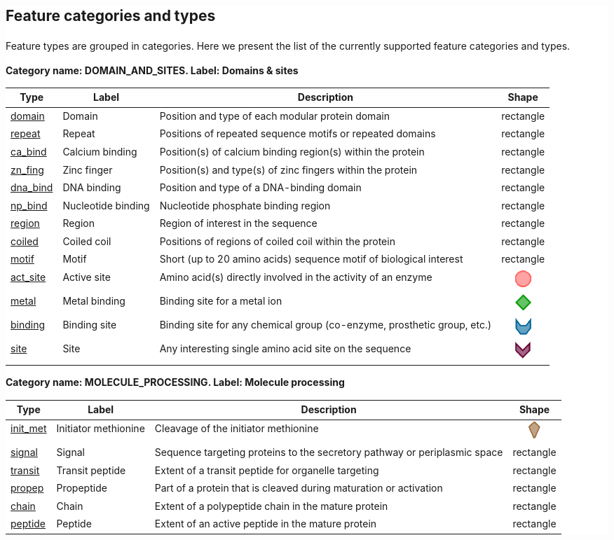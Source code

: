 ## Feature categories and types
Feature types are grouped in categories. Here we present the list of the currently supported feature categories and types.

**Category name: DOMAIN_AND_SITES. Label: Domains & sites**

**Type** | **Label** | **Description** | **Shape**
--- | --- | --- | :---: |
[domain](http://www.uniprot.org/help/domain) | Domain | Position and type of each modular protein domain | rectangle
[repeat](http://www.uniprot.org/help/repeat) | Repeat | Positions of repeated sequence motifs or repeated domains | rectangle
[ca_bind](http://www.uniprot.org/help/ca_bind) | Calcium binding | Position(s) of calcium binding region(s) within the protein | rectangle
[zn_fing](http://www.uniprot.org/help/zn_fing) | Zinc finger | Position(s) and type(s) of zinc fingers within the protein | rectangle
[dna_bind](http://www.uniprot.org/help/dna_bind) | DNA binding | Position and type of a DNA-binding domain | rectangle
[np_bind](http://www.uniprot.org/help/np_bind) | Nucleotide binding | Nucleotide phosphate binding region | rectangle
[region](http://www.uniprot.org/help/region) | Region | Region of interest in the sequence | rectangle
[coiled](http://www.uniprot.org/help/coiled) | Coiled coil | Positions of regions of coiled coil within the protein | rectangle
[motif](http://www.uniprot.org/help/motif) | Motif | Short (up to 20 amino acids) sequence motif of biological interest | rectangle
[act_site](http://www.uniprot.org/help/act_site) | Active site | Amino acid(s) directly involved in the activity of an enzyme | ![circle](./images/shape_active-site.gif "circle") | 
[metal](http://www.uniprot.org/help/metal) | Metal binding | Binding site for a metal ion | ![diamond](./images/shape_metal-binding.gif "diamond") | 
[binding](http://www.uniprot.org/help/binding) | Binding site | Binding site for any chemical group (co-enzyme, prosthetic group, etc.) | ![cat-face-like polygon](./images/shape_binding-site.gif "cat face") |
[site](http://www.uniprot.org/help/site) | Site | Any interesting single amino acid site on the sequence | ![chevron pointing down](./images/shape_site.gif "chevron") |


 **Category name: MOLECULE_PROCESSING. Label: Molecule processing**

 **Type** | **Label** | **Description** | **Shape**
 --- | --- | --- | :---: |
[init_met](http://www.uniprot.org/help/init_met) | Initiator methionine |  Cleavage of the initiator methionine | ![arrow pointing down](./images/shape_initiator-methionine.gif "arrow") |
[signal](http://www.uniprot.org/help/signal) | Signal | Sequence targeting proteins to the secretory pathway or periplasmic space | rectangle
[transit](http://www.uniprot.org/help/transit) | Transit peptide | Extent of a transit peptide for organelle targeting | rectangle
[propep](http://www.uniprot.org/help/propep) | Propeptide | Part of a protein that is cleaved during maturation or activation | rectangle
[chain](http://www.uniprot.org/help/chain) | Chain | Extent of a polypeptide chain in the mature protein | rectangle
[peptide](http://www.uniprot.org/help/peptide) | Peptide | Extent of an active peptide in the mature protein | rectangle
